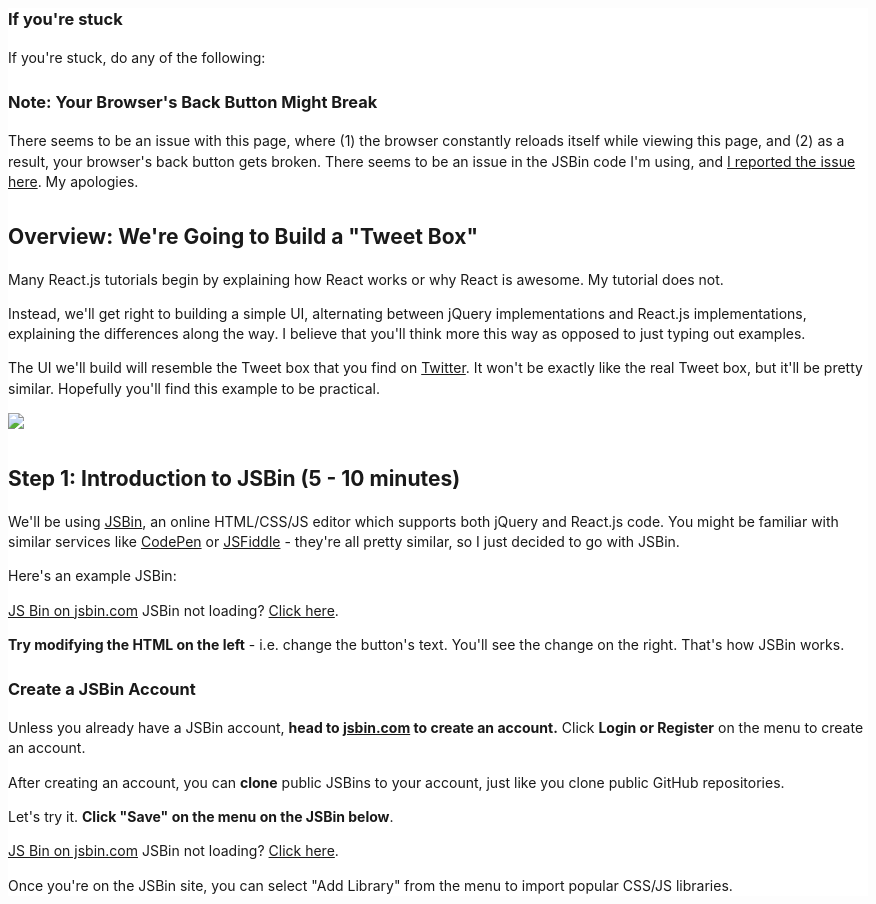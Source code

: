 ### If you're stuck

If you're stuck, do any of the following:

### Note: Your Browser's Back Button Might Break

There seems to be an issue with this page, where (1) the browser constantly
reloads itself while viewing this page, and (2) as a result, your browser's back
button gets broken. There seems to be an issue in the JSBin code I'm using, and
[I reported the issue here][8]. My apologies.

## Overview: We're Going to Build a "Tweet Box"

Many React.js tutorials begin by explaining how React works or why React is
awesome. My tutorial does not.

Instead, we'll get right to building a simple UI, alternating between jQuery
implementations and React.js implementations, explaining the differences along 
the way. I believe that you'll think more this way as opposed to just typing out
examples.

The UI we'll build will resemble the Tweet box that you find on [Twitter][9].
It won't be exactly like the real Tweet box, but it'll be pretty similar. 
Hopefully you'll find this example to be practical.

![][10]

## Step 1: Introduction to JSBin (5 - 10 minutes)

We'll be using [JSBin][11], an online HTML/CSS/JS editor which supports both
jQuery and React.js code. You might be familiar with similar services like
[CodePen][12] or [JSFiddle][13] - they're all pretty similar, so I just decided
to go with JSBin.

Here's an example JSBin:

[JS Bin on jsbin.com][14] JSBin not loading? [Click here][15]. 

**Try modifying the HTML on the left** - i.e. change the button's text. You'll
see the change on the right. That's how JSBin works.

### Create a JSBin Account

Unless you already have a JSBin account, **head to [jsbin.com][11] to create an
account.** Click **Login or Register** on the menu to create an account.

After creating an account, you can **clone** public JSBins to your account,
just like you clone public GitHub repositories.

Let's try it. **Click "Save" on the menu on the JSBin below**.

[JS Bin on jsbin.com][14] JSBin not loading? [Click here][15]. 

Once you're on the JSBin site, you can select "Add Library" from the menu to
import popular CSS/JS libraries.


 [1]: https://twitter.com/share
 [2]: http://learncodethehardway.org/
 [3]: http://zedshaw.com/2015/06/16/early-vs-beginning-coders/
 [4]: http://backbonejs.org/
 [5]: http://emberjs.com/
 [6]: https://angularjs.org/
 [7]: http://facebook.github.io/react/docs/tutorial.html
 [8]: https://github.com/jsbin/jsbin/issues/2464
 [9]: http://twitter.com
 [10]: img/tweet-box.png
 [11]: http://jsbin.com/
 [12]: http://codepen.io/
 [13]: https://jsfiddle.net/
 [14]: http://jsbin.com/temaduv/1/embed?html,output
 [15]: http://jsbin.com/temaduv/1/edit
 [16]: img/add-library.png
 [17]: http://jsbin.com/cocica/1/embed?html,output
 [18]: http://jsbin.com/cocica/1/edit
 [19]: http://jsbin.com/jofivi/1/embed?html,output
 [20]: http://jsbin.com/jofivi/1/edit
 [21]: http://jsbin.com/wewimu/2/embed?output
 [22]: http://jsbin.com/wewimu/2/edit
 [23]: http://www.codecademy.com/en/tracks/jquery
 [24]: http://teamtreehouse.com/library/jquery-basics
 [25]: https://www.codeschool.com/courses/try-jquery
 [26]: http://jsbin.com/wewimu/6/embed?js,output
 [27]: http://jsbin.com/wewimu/6/edit
 [28]: http://facebook.github.io/react/downloads.html
 [29]: http://jsbin.com/notawe/1/embed?html
 [30]: http://jsbin.com/notawe/1/edit
 [31]: img/select-jsx.png
 [32]: http://jsbin.com/vajica/2/embed?js,output
 [33]: http://jsbin.com/vajica/2/edit
 [34]: http://jsbin.com/wewimu/3/edit?js,output
 [35]: http://jsbin.com/wewimu/3/edit
 [36]: img/console-tab.png
 [37]: http://jsbin.com/kohudu/2/embed?javascript,console,output
 [38]: http://jsbin.com/kohudu/2/edit
 [39]: img/jquery-style-1.png
 [40]: img/react-style-1.png
 [41]: img/react-style-2.png
 [42]: http://jsbin.com/yabiqo/2/embed?js,output
 [43]: http://jsbin.com/yabiqo/2/edit
 [44]: http://jsbin.com/lutefu/3/embed?js,output
 [45]: http://jsbin.com/lutefu/3/edit
 [46]: img/tweet-box-character-count.png
 [47]: http://jsbin.com/wewimu/3/edit?html,js
 [48]: http://jsbin.com/durima/2/embed?js,output
 [49]: http://jsbin.com/durima/2/edit
 [50]: http://jsbin.com/lutefu/3/embed?html,js
 [51]: http://jsbin.com/lizoco/3/embed?js,output
 [52]: http://jsbin.com/lizoco/3/edit
 [53]: img/tweet-box-add-photo.png
 [54]: img/tweet-box-add-photo-explanation.png
 [55]: http://jsbin.com/sanuqi/2/embed?output
 [56]: http://jsbin.com/sanuqi/2/edit
 [57]: http://jsbin.com/xupice/2/embed?html,js
 [58]: http://jsbin.com/xupice/2/edit
 [59]: img/jquery-style-2.png
 [60]: http://pastebin.com/wbGZZs7U
 [61]: http://jsbin.com/fitiha/2/embed?js,output
 [62]: http://jsbin.com/fitiha/2/edit
 [63]: img/react-style-3.png
 [64]: img/jquery-style-vs-react-style.png
 [65]: img/overflow-highlight.png
 [66]: img/overflow-highlight-alert.png
 [67]: http://jsbin.com/kuveba/3/embed?output
 [68]: http://jsbin.com/kuveba/3/edit
 [69]: img/jquery-style-3.png
 [70]: img/react-style-4.png
 [71]: img/overflow-highlight-react-1.png
 [72]: img/overflow-highlight-react-2.png
 [73]: http://jsbin.com/kuveba/3/embed?js,output
 [74]: https://facebook.github.io/react/docs/tutorial.html
 [75]: https://egghead.io/series/build-your-first-react-js-application
 [76]: http://twitter.com/chibicode
 [77]: https://twitter.com/Brrr80/status/618897522505838592
 [78]: https://www.linkedin.com/in/gregoryb
 [79]: https://twitter.com/ReactDesigners
 [80]: http://t.co/71oBkFHl62
 [81]: https://twitter.com/ReactDesigners/status/617975507901095936
 [82]: https://twitter.com/reactjs
 [83]: http://t.co/7YkdmWqYPz
 [84]: https://twitter.com/chibicode/status/619078144369274880
 [85]: https://twitter.com/hashtag/ReactJS?src=hash
 [86]: https://twitter.com/EdSurge/status/619388089853579264